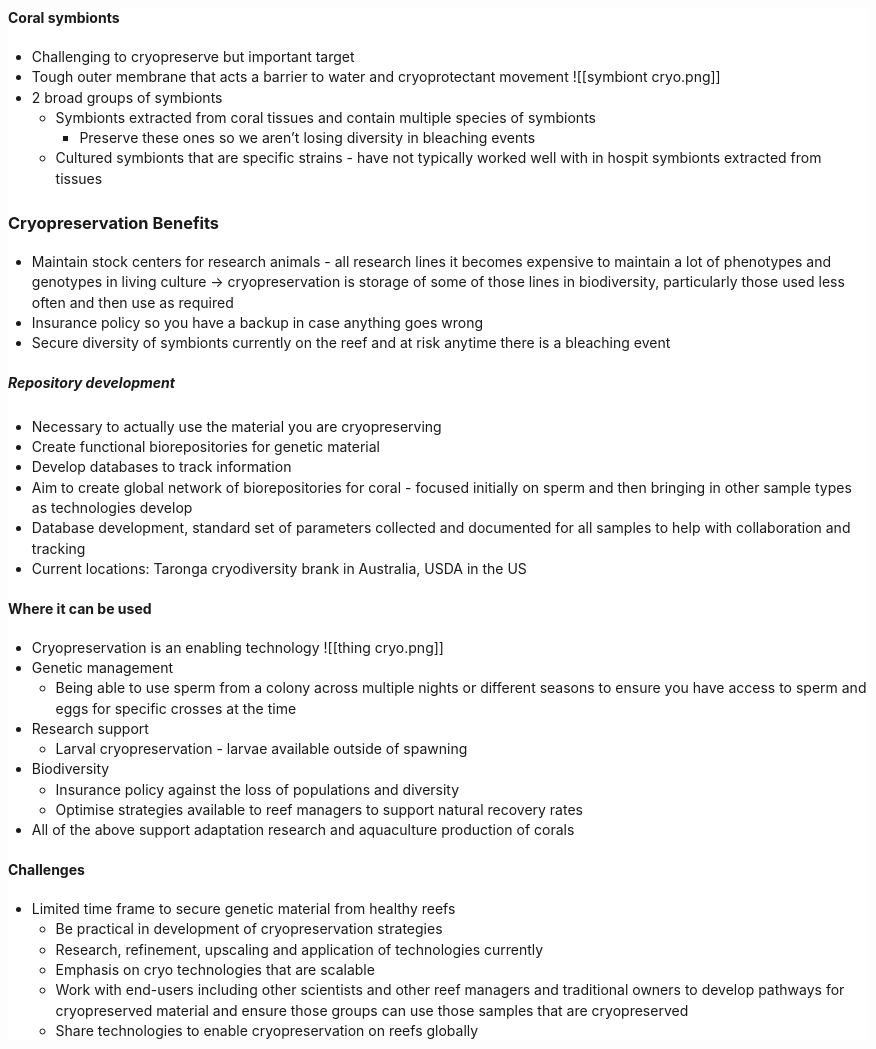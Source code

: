 #### Coral symbionts
- Challenging to cryopreserve but important target
- Tough outer membrane that acts a barrier to water and cryoprotectant movement
![[symbiont cryo.png]]
- 2 broad groups of symbionts
	- Symbionts extracted from coral tissues and contain multiple species of symbionts
		- Preserve these ones so we aren’t losing diversity in bleaching events
	- Cultured symbionts that are specific strains  - have not typically worked well with in hospit symbionts extracted from tissues
### Cryopreservation Benefits
- Maintain stock centers for research animals - all research lines it becomes expensive to maintain a lot of phenotypes and genotypes in living culture → cryopreservation is storage of some of those lines in biodiversity, particularly those used less often and then use as required
- Insurance policy so you have a backup in case anything goes wrong
- Secure diversity of symbionts currently on the reef and at risk anytime there is a bleaching event
##### Repository development
- Necessary to actually use the material you are cryopreserving
- Create functional biorepositories for genetic material
- Develop databases to track information
- Aim to create global network of biorepositories for coral - focused initially on sperm and then bringing in other sample types as technologies develop
- Database development, standard set of parameters collected and documented for all samples to help with collaboration and tracking
- Current locations: Taronga cryodiversity brank in Australia, USDA in the US
#### Where it can be used
- Cryopreservation is an enabling technology
![[thing cryo.png]]
- Genetic management
	- Being able to use sperm from a colony across multiple nights or different seasons to ensure you have access to sperm and eggs for specific crosses at the time
- Research support
	- Larval cryopreservation - larvae available outside of spawning 
- Biodiversity
	- Insurance policy against the loss of populations and diversity
	- Optimise strategies available to reef managers to support natural recovery rates 
- All of the above support adaptation research and aquaculture production of corals
#### Challenges
- Limited time frame to secure genetic material from healthy reefs
	- Be practical in development of cryopreservation strategies
	- Research, refinement, upscaling and application of technologies currently
	- Emphasis on cryo technologies that are scalable
	- Work with end-users including other scientists and other reef managers and traditional owners to develop pathways for cryopreserved material and ensure those groups can use those samples that are cryopreserved
	- Share technologies to enable cryopreservation on reefs globally

